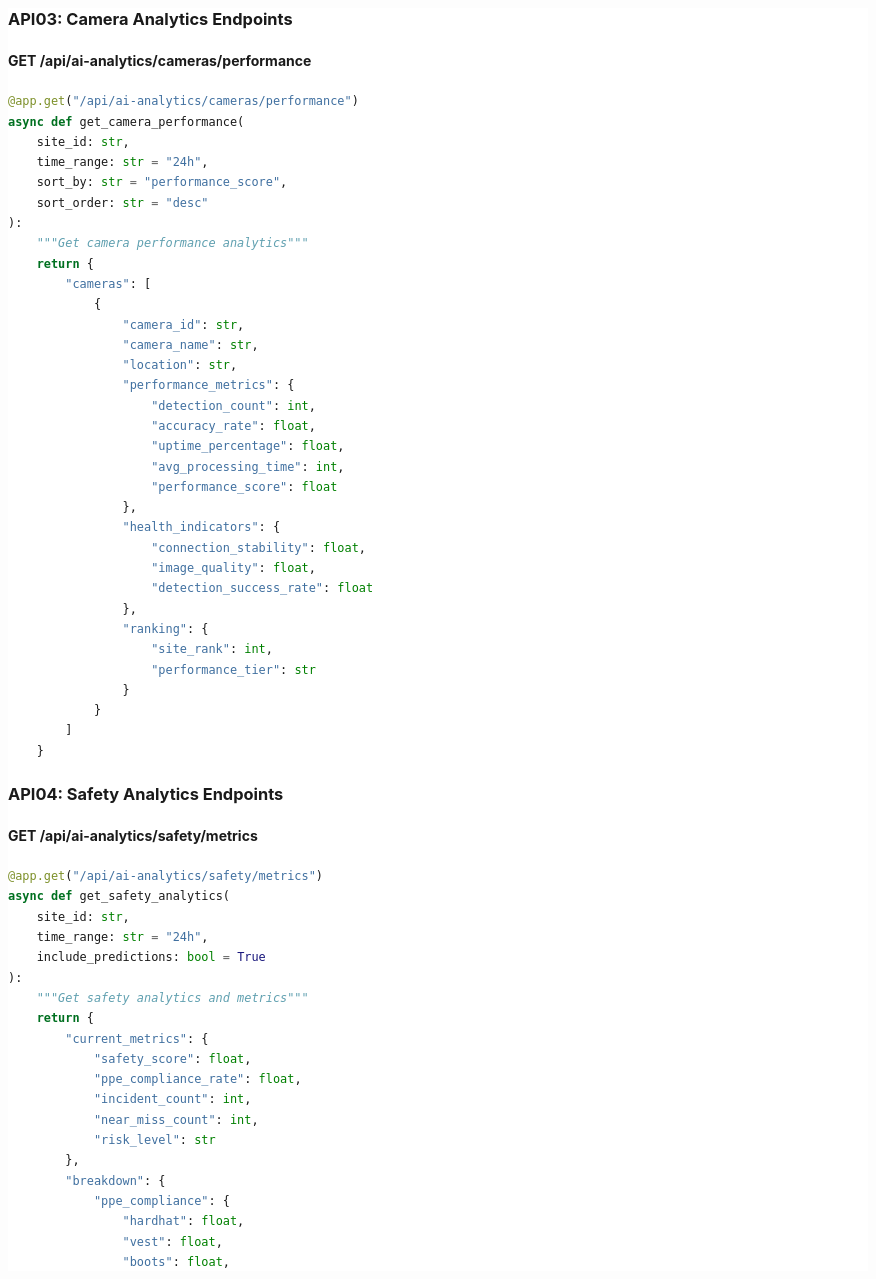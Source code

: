 ### **API03: Camera Analytics Endpoints**

#### **GET /api/ai-analytics/cameras/performance**
```python
@app.get("/api/ai-analytics/cameras/performance")
async def get_camera_performance(
    site_id: str,
    time_range: str = "24h",
    sort_by: str = "performance_score",
    sort_order: str = "desc"
):
    """Get camera performance analytics"""
    return {
        "cameras": [
            {
                "camera_id": str,
                "camera_name": str,
                "location": str,
                "performance_metrics": {
                    "detection_count": int,
                    "accuracy_rate": float,
                    "uptime_percentage": float,
                    "avg_processing_time": int,
                    "performance_score": float
                },
                "health_indicators": {
                    "connection_stability": float,
                    "image_quality": float,
                    "detection_success_rate": float
                },
                "ranking": {
                    "site_rank": int,
                    "performance_tier": str
                }
            }
        ]
    }
```

### **API04: Safety Analytics Endpoints**

#### **GET /api/ai-analytics/safety/metrics**
```python
@app.get("/api/ai-analytics/safety/metrics")
async def get_safety_analytics(
    site_id: str,
    time_range: str = "24h",
    include_predictions: bool = True
):
    """Get safety analytics and metrics"""
    return {
        "current_metrics": {
            "safety_score": float,
            "ppe_compliance_rate": float,
            "incident_count": int,
            "near_miss_count": int,
            "risk_level": str
        },
        "breakdown": {
            "ppe_compliance": {
                "hardhat": float,
                "vest": float,
                "boots": float,
```